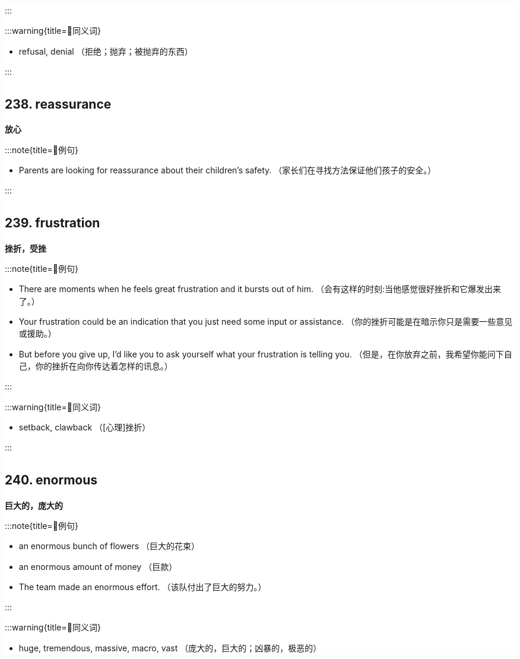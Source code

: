 :::

:::warning{title=🤔同义词}

- refusal, denial （拒绝；抛弃；被抛弃的东西）

:::


## 238. reassurance

**放心**

:::note{title=🎤例句}

- Parents are looking for reassurance about their children’s safety. （家长们在寻找方法保证他们孩子的安全。）

:::

## 239. frustration

**挫折，受挫**

:::note{title=🎤例句}

- There are moments when he feels great frustration and it bursts out of him. （会有这样的时刻:当他感觉很好挫折和它爆发出来了。）

- Your frustration could be an indication that you just need some input or assistance. （你的挫折可能是在暗示你只是需要一些意见或援助。）

- But before you give up, I’d like you to ask yourself what your frustration is telling you. （但是，在你放弃之前，我希望你能问下自己，你的挫折在向你传达着怎样的讯息。）

:::

:::warning{title=🤔同义词}

- setback, clawback （[心理]挫折）

:::


## 240. enormous

**巨大的，庞大的**

:::note{title=🎤例句}

- an enormous bunch of flowers （巨大的花束）

- an enormous amount of money （巨款）

- The team made an enormous effort. （该队付出了巨大的努力。）

:::

:::warning{title=🤔同义词}

- huge, tremendous, massive, macro, vast （庞大的，巨大的；凶暴的，极恶的）
